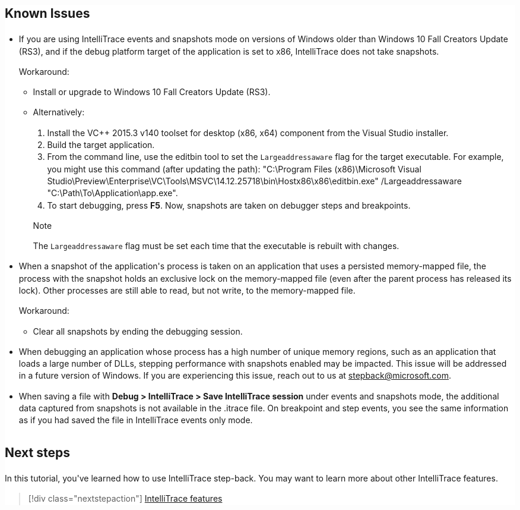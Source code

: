 ## Known Issues  
* If you are using IntelliTrace events and snapshots mode on versions of Windows older than Windows 10 Fall Creators Update (RS3), and if the debug platform target of the application is set to x86, IntelliTrace does not take snapshots.

    Workaround:
    * Install or upgrade to Windows 10 Fall Creators Update (RS3). 
    * Alternatively: 
        1. Install the VC++ 2015.3 v140 toolset for desktop (x86, x64) component from the Visual Studio installer.
        2. Build the target application.
        3. From the command line, use the editbin tool to set the `Largeaddressaware` flag for the target executable. For example, you might use this command (after updating the path): "C:\Program Files (x86)\Microsoft Visual Studio\Preview\Enterprise\VC\Tools\MSVC\14.12.25718\bin\Hostx86\x86\editbin.exe" /Largeaddressaware "C:\Path\To\Application\app.exe".
        4. To start debugging, press **F5**. Now, snapshots are taken on debugger steps and breakpoints.

        > [!Note]
        > The `Largeaddressaware` flag must be set each time that the executable is rebuilt with changes.

* When a snapshot of the application's process is taken on an application that uses a persisted memory-mapped file, the process with the snapshot holds an exclusive lock on the memory-mapped file (even after the parent process has released its lock). Other processes are still able to read, but not write, to the memory-mapped file.

    Workaround:
    * Clear all snapshots by ending the debugging session. 

* When debugging an application whose process has a high number of unique memory regions, such as an application that loads a large number of DLLs, stepping performance with snapshots enabled may be impacted. This issue will be addressed in a future version of Windows. If you are experiencing this issue, reach out to us at stepback@microsoft.com. 

* When saving a file with **Debug > IntelliTrace > Save IntelliTrace session** under events and snapshots mode, the additional data captured from snapshots is not available in the .itrace file. On breakpoint and step events, you see the same information as if you had saved the file in IntelliTrace events only mode. 

## Next steps

In this tutorial, you've learned how to use IntelliTrace step-back. You may want to learn more about other IntelliTrace features.

> [!div class="nextstepaction"]
> [IntelliTrace features](../debugger/intellitrace-features.md)

